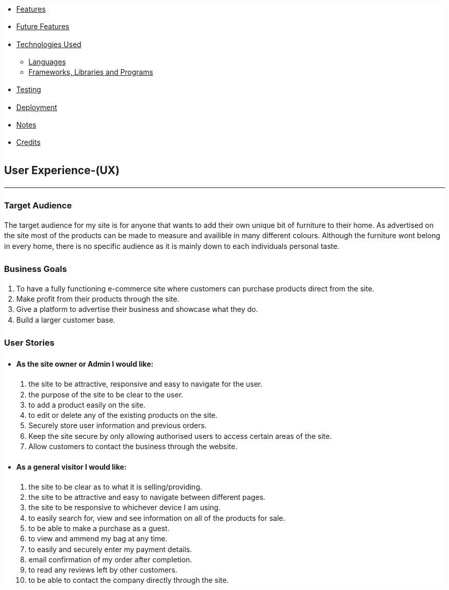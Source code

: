   * [Features](#features)
  * [Future Features](#future-features-i-would-like-to-implement)
  
  * [Technologies Used](#technologies-used)
    - [Languages](#languages)
    - [Frameworks, Libraries and Programs](#frameworks-libraries-and-programs-used)
  
  * [Testing](#testing)
  
  * [Deployment](#deployment)

  * [Notes](#notes)
  
  * [Credits](#credits)

## User Experience-(UX)

<hr>

### Target Audience

  The target audience for my site is for anyone that wants to add their own unique bit of furniture to their home. 
  As advertised on the site most of the products can be made to measure and availible in many different colours. 
  Although the furniture wont belong in every home, there is no specific audience as it is mainly down to each individuals personal taste. 

### Business Goals

  1. To have a fully functioning e-commerce site where customers can purchase products direct from the site.
  2. Make profit from their products through the site.
  3. Give a platform to advertise their business and showcase what they do.
  4. Build a larger customer base.
  
### User Stories

   * #### As the site owner or Admin I would like:
     1. the site to be attractive, responsive and easy to navigate for the user.
     2. the purpose of the site to be clear to the user.
     3. to add a product easily on the site.
     4. to edit or delete any of the existing products on the site.
     5. Securely store user information and previous orders.
     6. Keep the site secure by only allowing authorised users to access certain areas of the site.
     7. Allow customers to contact the business through the website.

   * #### As a general visitor I would like:
     1. the site to be clear as to what it is selling/providing.
     2. the site to be attractive and easy to navigate between different pages.
     3. the site to be responsive to whichever device I am using.
     4. to easily search for, view and see information on all of the products for sale.
     5. to be able to make a purchase as a guest.
     6. to view and ammend my bag at any time.
     7. to easily and securely enter my payment details.
     8. email confirmation of my order after completion.
     9. to read any reviews left by other customers.
     10. to be able to contact the company directly through the site.
